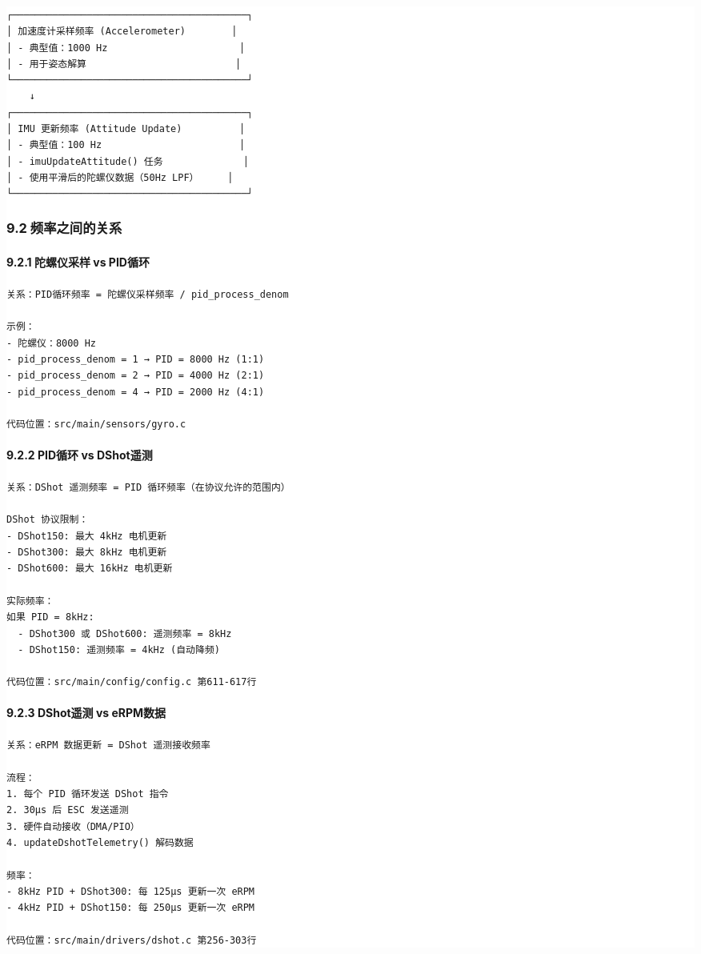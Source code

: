 ```
┌─────────────────────────────────────────┐
│ 加速度计采样频率 (Accelerometer)        │
│ - 典型值：1000 Hz                       │
│ - 用于姿态解算                          │
└─────────────────────────────────────────┘
    ↓
┌─────────────────────────────────────────┐
│ IMU 更新频率 (Attitude Update)          │
│ - 典型值：100 Hz                        │
│ - imuUpdateAttitude() 任务              │
│ - 使用平滑后的陀螺仪数据（50Hz LPF）     │
└─────────────────────────────────────────┘
```

### 9.2 频率之间的关系

#### 9.2.1 陀螺仪采样 vs PID循环

```
关系：PID循环频率 = 陀螺仪采样频率 / pid_process_denom

示例：
- 陀螺仪：8000 Hz
- pid_process_denom = 1 → PID = 8000 Hz (1:1)
- pid_process_denom = 2 → PID = 4000 Hz (2:1)
- pid_process_denom = 4 → PID = 2000 Hz (4:1)

代码位置：src/main/sensors/gyro.c
```

#### 9.2.2 PID循环 vs DShot遥测

```
关系：DShot 遥测频率 = PID 循环频率（在协议允许的范围内）

DShot 协议限制：
- DShot150: 最大 4kHz 电机更新
- DShot300: 最大 8kHz 电机更新  
- DShot600: 最大 16kHz 电机更新

实际频率：
如果 PID = 8kHz:
  - DShot300 或 DShot600: 遥测频率 = 8kHz
  - DShot150: 遥测频率 = 4kHz (自动降频)

代码位置：src/main/config/config.c 第611-617行
```

#### 9.2.3 DShot遥测 vs eRPM数据

```
关系：eRPM 数据更新 = DShot 遥测接收频率

流程：
1. 每个 PID 循环发送 DShot 指令
2. 30μs 后 ESC 发送遥测
3. 硬件自动接收（DMA/PIO）
4. updateDshotTelemetry() 解码数据

频率：
- 8kHz PID + DShot300: 每 125μs 更新一次 eRPM
- 4kHz PID + DShot150: 每 250μs 更新一次 eRPM

代码位置：src/main/drivers/dshot.c 第256-303行
```
